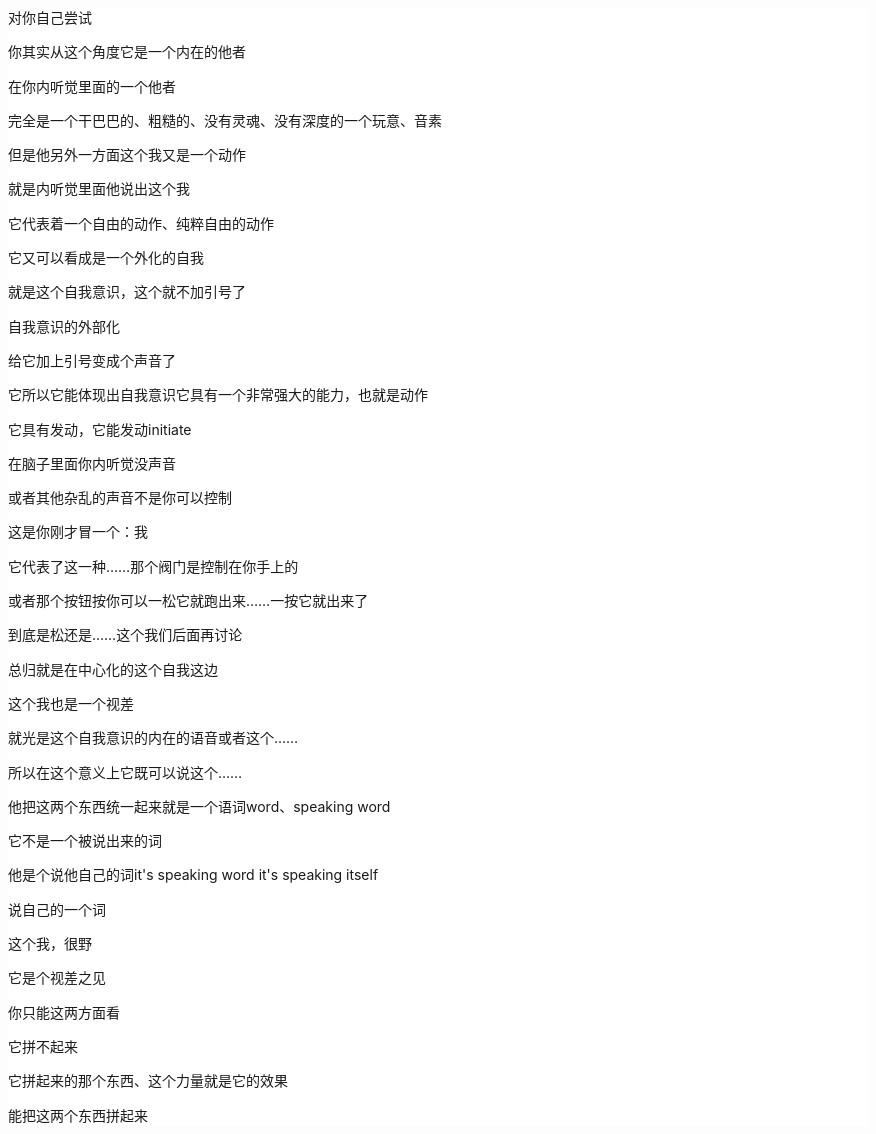 对你自己尝试

你其实从这个角度它是一个内在的他者

在你内听觉里面的一个他者

完全是一个干巴巴的、粗糙的、没有灵魂、没有深度的一个玩意、音素

但是他另外一方面这个我又是一个动作

就是内听觉里面他说出这个我

它代表着一个自由的动作、纯粹自由的动作

它又可以看成是一个外化的自我

就是这个自我意识，这个就不加引号了

自我意识的外部化

给它加上引号变成个声音了

它所以它能体现出自我意识它具有一个非常强大的能力，也就是动作

它具有发动，它能发动initiate

在脑子里面你内听觉没声音

或者其他杂乱的声音不是你可以控制

这是你刚才冒一个：我

它代表了这一种……那个阀门是控制在你手上的

或者那个按钮按你可以一松它就跑出来……一按它就出来了

到底是松还是……这个我们后面再讨论

总归就是在中心化的这个自我这边

这个我也是一个视差

就光是这个自我意识的内在的语音或者这个……

所以在这个意义上它既可以说这个……

他把这两个东西统一起来就是一个语词word、speaking word

它不是一个被说出来的词

他是个说他自己的词it's speaking word it's speaking itself

说自己的一个词

这个我，很野

它是个视差之见

你只能这两方面看

它拼不起来

它拼起来的那个东西、这个力量就是它的效果

能把这两个东西拼起来
